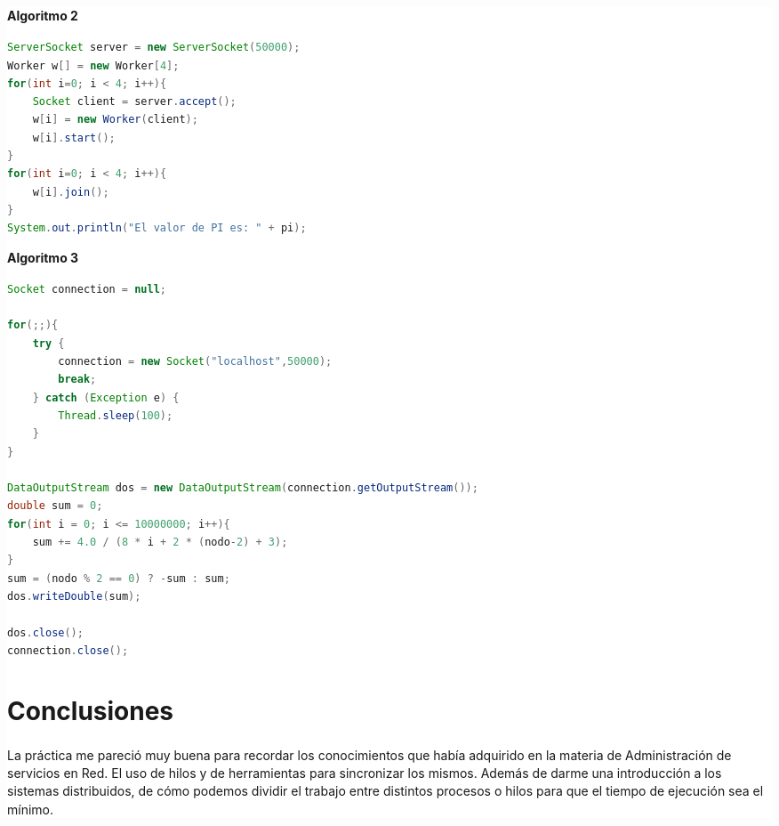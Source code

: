 **Algoritmo 2**

```java
ServerSocket server = new ServerSocket(50000);
Worker w[] = new Worker[4];
for(int i=0; i < 4; i++){
	Socket client = server.accept();
	w[i] = new Worker(client);
	w[i].start();
}
for(int i=0; i < 4; i++){
	w[i].join();
}
System.out.println("El valor de PI es: " + pi);
```

**Algoritmo 3**

```java
Socket connection = null;

for(;;){
	try {
		connection = new Socket("localhost",50000);
		break;
	} catch (Exception e) {
		Thread.sleep(100);
	}
}

DataOutputStream dos = new DataOutputStream(connection.getOutputStream());
double sum = 0;
for(int i = 0; i <= 10000000; i++){
	sum += 4.0 / (8 * i + 2 * (nodo-2) + 3);
}
sum = (nodo % 2 == 0) ? -sum : sum;
dos.writeDouble(sum);

dos.close();
connection.close();
```

# Conclusiones

La práctica me pareció muy buena para recordar los conocimientos que había adquirido en la materia de Administración de servicios en Red. El uso de hilos y de herramientas para sincronizar los mismos. Además de darme una introducción a los sistemas distribuidos, de cómo podemos dividir el trabajo entre distintos procesos o hilos para que el tiempo de ejecución sea el mínimo.